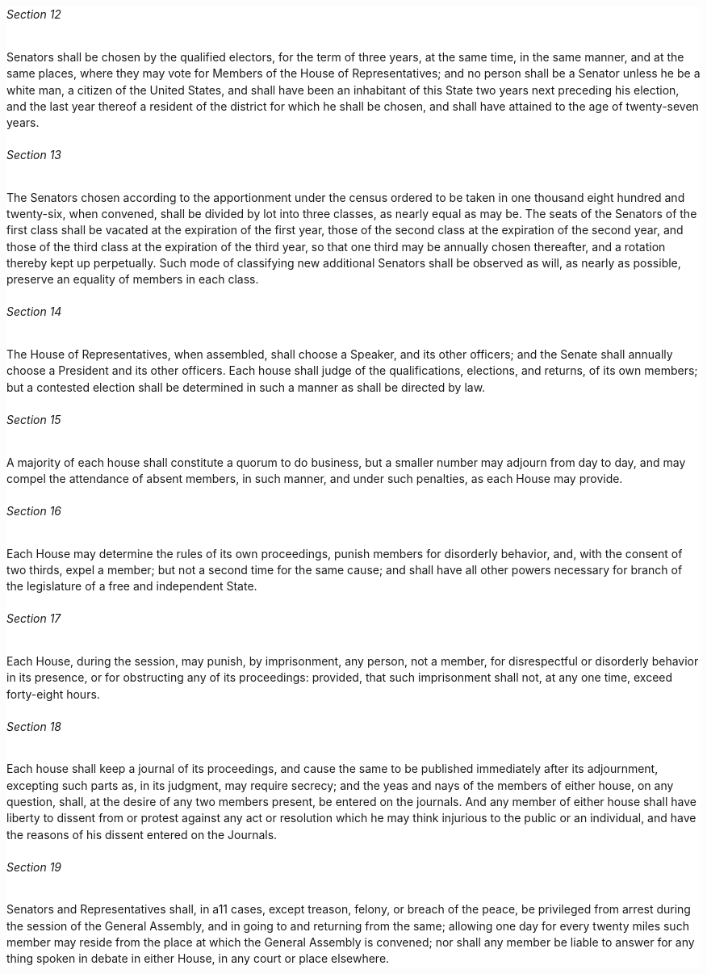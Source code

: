 ###### Section 12
Senators shall be chosen by the qualified electors, for the term of three years, at the same time, in the same manner, and at the same places, where they may vote for Members of the House of Representatives; and no person shall be a Senator unless he be a white man, a citizen of the United States, and shall have been an inhabitant of this State two years next preceding his election, and the last year thereof a resident of the district for which he shall be chosen, and shall have attained to the age of twenty-seven years.

###### Section 13
The Senators chosen according to the apportionment under the census ordered to be taken in one thousand eight hundred and twenty-six, when convened, shall be divided by lot into three classes, as nearly equal as may be. The seats of the Senators of the first class shall be vacated at the expiration of the first year, those of the second class at the expiration of the second year, and those of the third class at the expiration of the third year, so that one third may be annually chosen thereafter, and a rotation thereby kept up perpetually. Such mode of classifying new additional Senators shall be observed as will, as nearly as possible, preserve an equality of members in each class.

###### Section 14
The House of Representatives, when assembled, shall choose a Speaker, and its other officers; and the Senate shall annually choose a President and its other officers. Each house shall judge of the qualifications, elections, and returns, of its own members; but a contested election shall be determined in such a manner as shall be directed by law.

###### Section 15
A majority of each house shall constitute a quorum to do business, but a smaller number may adjourn from day to day, and may compel the attendance of absent members, in such manner, and under such penalties, as each House may provide.

###### Section 16
Each House may determine the rules of its own proceedings, punish members for disorderly behavior, and, with the consent of two thirds, expel a member; but not a second time for the same cause; and shall have all other powers necessary for branch of the legislature of a free and independent State.

###### Section 17
Each House, during the session, may punish, by imprisonment, any person, not a member, for disrespectful or disorderly behavior in its presence, or for obstructing any of its proceedings: provided, that such imprisonment shall not, at any one time, exceed forty-eight hours.

###### Section 18
Each house shall keep a journal of its proceedings, and cause the same to be published immediately after its adjournment, excepting such parts as, in its judgment, may require secrecy; and the yeas and nays of the members of either house, on any question, shall, at the desire of any two members present, be entered on the journals. And any member of either house shall have liberty to dissent from or protest against any act or resolution which he may think injurious to the public or an individual, and have the reasons of his dissent entered on the Journals.

###### Section 19
Senators and Representatives shall, in a11 cases, except treason, felony, or breach of the peace, be privileged from arrest during the session of the General Assembly, and in going to and returning from the same; allowing one day for every twenty miles such member may reside from the place at which the General Assembly is convened; nor shall any member be liable to answer for any thing spoken in debate in either House, in any court or place elsewhere.
